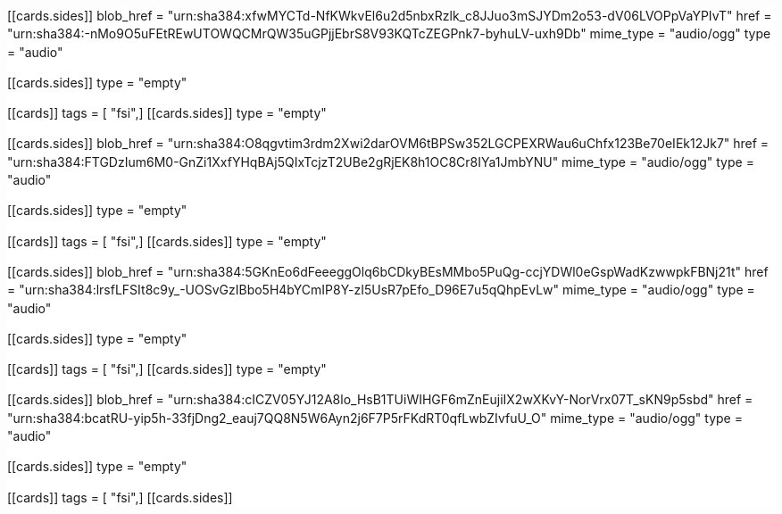 [[cards.sides]]
blob_href = "urn:sha384:xfwMYCTd-NfKWkvEl6u2d5nbxRzlk_c8JJuo3mSJYDm2o53-dV06LVOPpVaYPIvT"
href = "urn:sha384:-nMo9O5uFEtREwUTOWQCMrQW35uGPjjEbrS8V93KQTcZEGPnk7-byhuLV-uxh9Db"
mime_type = "audio/ogg"
type = "audio"

[[cards.sides]]
type = "empty"


[[cards]]
tags = [ "fsi",]
[[cards.sides]]
type = "empty"

[[cards.sides]]
blob_href = "urn:sha384:O8qgvtim3rdm2Xwi2darOVM6tBPSw352LGCPEXRWau6uChfx123Be70eIEk12Jk7"
href = "urn:sha384:FTGDzIum6M0-GnZi1XxfYHqBAj5QIxTcjzT2UBe2gRjEK8h1OC8Cr8IYa1JmbYNU"
mime_type = "audio/ogg"
type = "audio"

[[cards.sides]]
type = "empty"


[[cards]]
tags = [ "fsi",]
[[cards.sides]]
type = "empty"

[[cards.sides]]
blob_href = "urn:sha384:5GKnEo6dFeeeggOlq6bCDkyBEsMMbo5PuQg-ccjYDWl0eGspWadKzwwpkFBNj21t"
href = "urn:sha384:lrsfLFSIt8c9y_-UOSvGzIBbo5H4bYCmIP8Y-zI5UsR7pEfo_D96E7u5qQhpEvLw"
mime_type = "audio/ogg"
type = "audio"

[[cards.sides]]
type = "empty"


[[cards]]
tags = [ "fsi",]
[[cards.sides]]
type = "empty"

[[cards.sides]]
blob_href = "urn:sha384:cICZV05YJ12A8lo_HsB1TUiWIHGF6mZnEujiIX2wXKvY-NorVrx07T_sKN9p5sbd"
href = "urn:sha384:bcatRU-yip5h-33fjDng2_eauj7QQ8N5W6Ayn2j6F7P5rFKdRT0qfLwbZIvfuU_O"
mime_type = "audio/ogg"
type = "audio"

[[cards.sides]]
type = "empty"


[[cards]]
tags = [ "fsi",]
[[cards.sides]]
